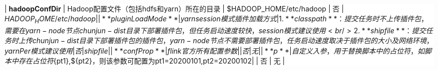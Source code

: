 | **hadoopConfDir**       | Hadoop配置文件（包括hdfs和yarn）所在的目录                           | $HADOOP_HOME/etc/hadoop                                                                                                                                                                                                                     | 否    | $HADOOP_HOME/etc/hadoop |
| **pluginLoadMode** | yarn session模式插件加载方式                                   | 1.**classpath**：提交任务时不上传插件包，需要在yarn-node节点chunjun-dist目录下部署插件包，但任务启动速度较快，session模式建议使用<br />2.**shipfile**：提交任务时上传chunjun-dist目录下部署插件包的插件包，yarn-node节点不需要部署插件包，任务启动速度取决于插件包的大小及网络环境，yarnPer模式建议使用                                                                           | 否    | shipfile                |
| **confProp**       | flink官方所有配置参数                                           |                                                                                                                                                           | 否    | 无                       |
| **p**              | 自定义入参，用于替换脚本中的占位符，如脚本中存在占位符${pt1},${pt2}，则该参数可配置为pt1=20200101,pt2=20200102|                                                                                                                                                                                                                                             | 否    | 无                       |
